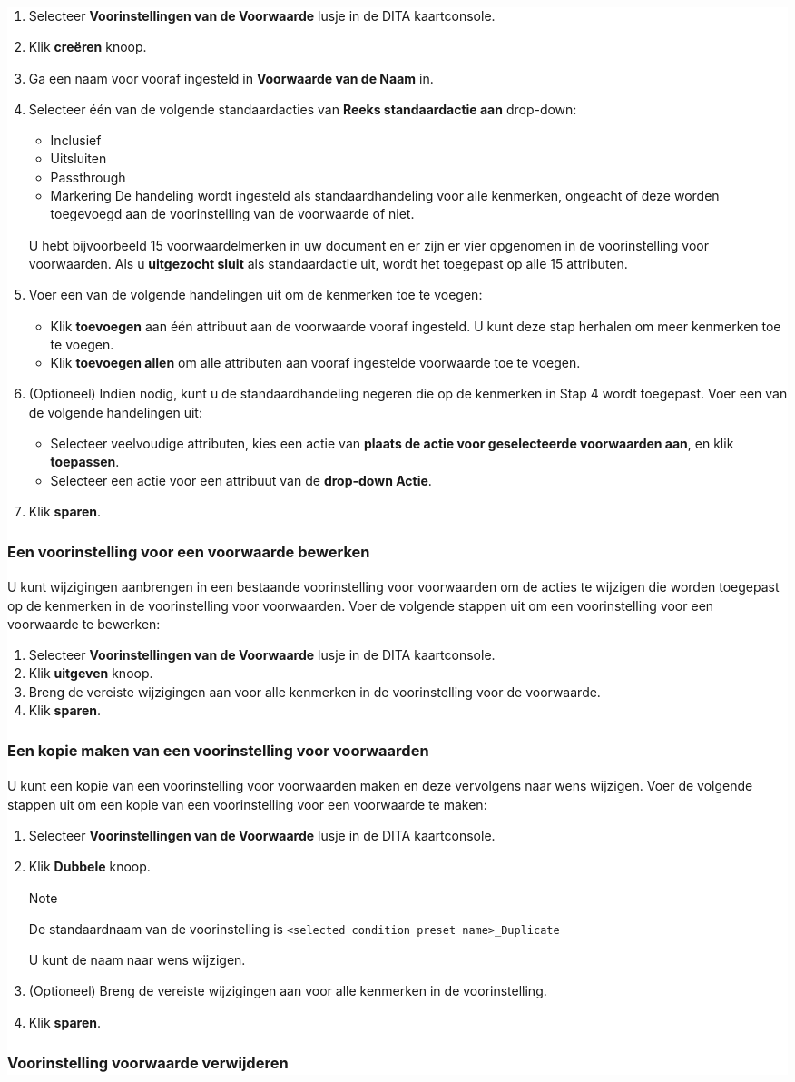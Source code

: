 1. Selecteer **Voorinstellingen van de Voorwaarde** lusje in de DITA kaartconsole.
1. Klik **creëren** knoop.
1. Ga een naam voor vooraf ingesteld in **Voorwaarde van de Naam** in.
1. Selecteer één van de volgende standaardacties van **Reeks standaardactie aan** drop-down:

   * Inclusief
   * Uitsluiten
   * Passthrough
   * Markering
De handeling wordt ingesteld als standaardhandeling voor alle kenmerken, ongeacht of deze worden toegevoegd aan de voorinstelling van de voorwaarde of niet.

   U hebt bijvoorbeeld 15 voorwaardelmerken in uw document en er zijn er vier opgenomen in de voorinstelling voor voorwaarden. Als u **uitgezocht sluit** als standaardactie uit, wordt het toegepast op alle 15 attributen.

1. Voer een van de volgende handelingen uit om de kenmerken toe te voegen:
   * Klik **toevoegen** aan één attribuut aan de voorwaarde vooraf ingesteld. U kunt deze stap herhalen om meer kenmerken toe te voegen.
   * Klik **toevoegen allen** om alle attributen aan vooraf ingestelde voorwaarde toe te voegen.
1. \(Optioneel\) Indien nodig, kunt u de standaardhandeling negeren die op de kenmerken in Stap 4 wordt toegepast. Voer een van de volgende handelingen uit:
   * Selecteer veelvoudige attributen, kies een actie van **plaats de actie voor geselecteerde voorwaarden aan**, en klik **toepassen**.
   * Selecteer een actie voor een attribuut van de **drop-down Actie**.
1. Klik **sparen**.

### Een voorinstelling voor een voorwaarde bewerken

U kunt wijzigingen aanbrengen in een bestaande voorinstelling voor voorwaarden om de acties te wijzigen die worden toegepast op de kenmerken in de voorinstelling voor voorwaarden. Voer de volgende stappen uit om een voorinstelling voor een voorwaarde te bewerken:

1. Selecteer **Voorinstellingen van de Voorwaarde** lusje in de DITA kaartconsole.
1. Klik **uitgeven** knoop.
1. Breng de vereiste wijzigingen aan voor alle kenmerken in de voorinstelling voor de voorwaarde.
1. Klik **sparen**.

### Een kopie maken van een voorinstelling voor voorwaarden

U kunt een kopie van een voorinstelling voor voorwaarden maken en deze vervolgens naar wens wijzigen. Voer de volgende stappen uit om een kopie van een voorinstelling voor een voorwaarde te maken:

1. Selecteer **Voorinstellingen van de Voorwaarde** lusje in de DITA kaartconsole.
1. Klik **Dubbele** knoop.

   >[!NOTE]
   >
   > De standaardnaam van de voorinstelling is `<selected condition preset name>_Duplicate`

   U kunt de naam naar wens wijzigen.

1. \(Optioneel\) Breng de vereiste wijzigingen aan voor alle kenmerken in de voorinstelling.
1. Klik **sparen**.

### Voorinstelling voorwaarde verwijderen
